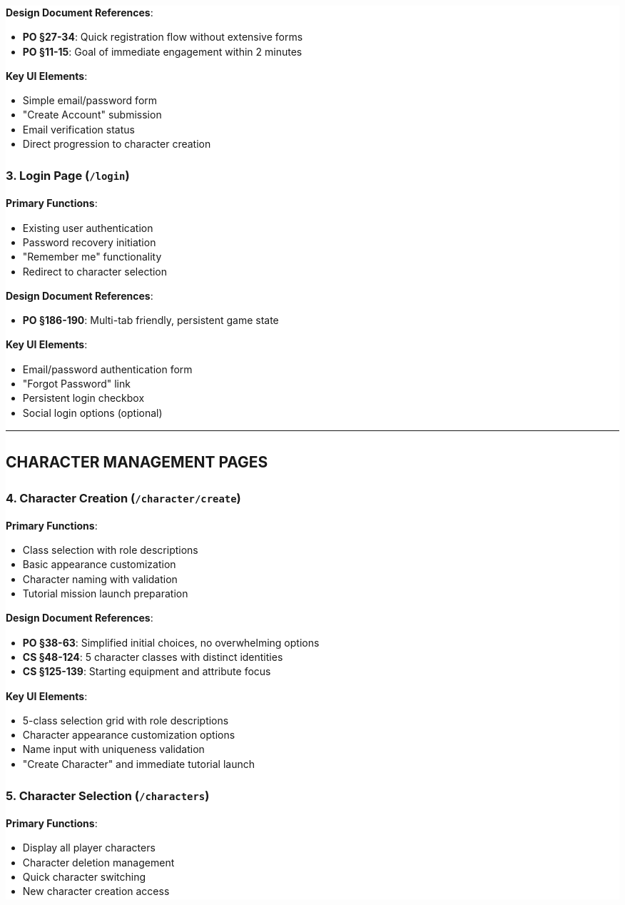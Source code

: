 **Design Document References**:
- **PO §27-34**: Quick registration flow without extensive forms
- **PO §11-15**: Goal of immediate engagement within 2 minutes

**Key UI Elements**:
- Simple email/password form
- "Create Account" submission
- Email verification status
- Direct progression to character creation

### **3. Login Page** (`/login`)
**Primary Functions**:
- Existing user authentication
- Password recovery initiation
- "Remember me" functionality
- Redirect to character selection

**Design Document References**:
- **PO §186-190**: Multi-tab friendly, persistent game state

**Key UI Elements**:
- Email/password authentication form
- "Forgot Password" link
- Persistent login checkbox
- Social login options (optional)

---

## CHARACTER MANAGEMENT PAGES

### **4. Character Creation** (`/character/create`)
**Primary Functions**:
- Class selection with role descriptions
- Basic appearance customization
- Character naming with validation
- Tutorial mission launch preparation

**Design Document References**:
- **PO §38-63**: Simplified initial choices, no overwhelming options
- **CS §48-124**: 5 character classes with distinct identities
- **CS §125-139**: Starting equipment and attribute focus

**Key UI Elements**:
- 5-class selection grid with role descriptions
- Character appearance customization options
- Name input with uniqueness validation
- "Create Character" and immediate tutorial launch

### **5. Character Selection** (`/characters`)
**Primary Functions**:
- Display all player characters
- Character deletion management
- Quick character switching
- New character creation access
